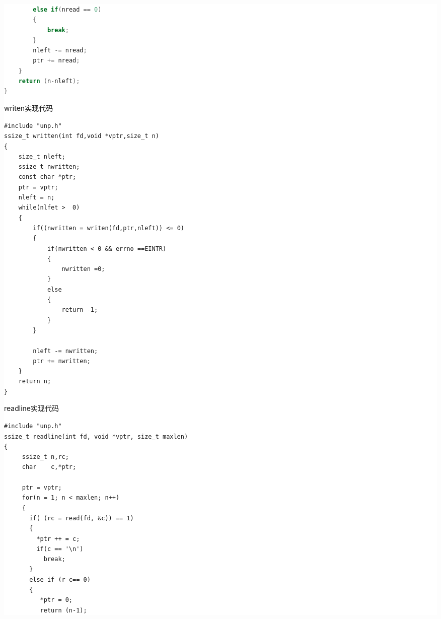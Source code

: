 ```c
        else if(nread == 0)
        {
            break;
        }
        nleft -= nread;
        ptr += nread;
    }
    return (n-nleft);
}
```

 writen实现代码 

```
#include "unp.h"
ssize_t written(int fd,void *vptr,size_t n)
{
    size_t nleft;
    ssize_t nwritten;
    const char *ptr;
    ptr = vptr;
    nleft = n;
    while(nlfet >  0)
    {
        if((nwritten = writen(fd,ptr,nleft)) <= 0)
        {
            if(nwritten < 0 && errno ==EINTR)
            {
                nwritten =0;
            }
            else
            {
                return -1;
            }
        }

        nleft -= nwritten;
        ptr += nwritten;
    }
    return n;
}
```

 readline实现代码 

```
#include "unp.h"
ssize_t readline(int fd, void *vptr, size_t maxlen)
{
     ssize_t n,rc;
     char    c,*ptr;

     ptr = vptr;
     for(n = 1; n < maxlen; n++)
     {
       if( (rc = read(fd, &c)) == 1)
       {
         *ptr ++ = c;
         if(c == '\n')
           break;
       }
       else if (r c== 0)
       {
          *ptr = 0;
          return (n-1);
```